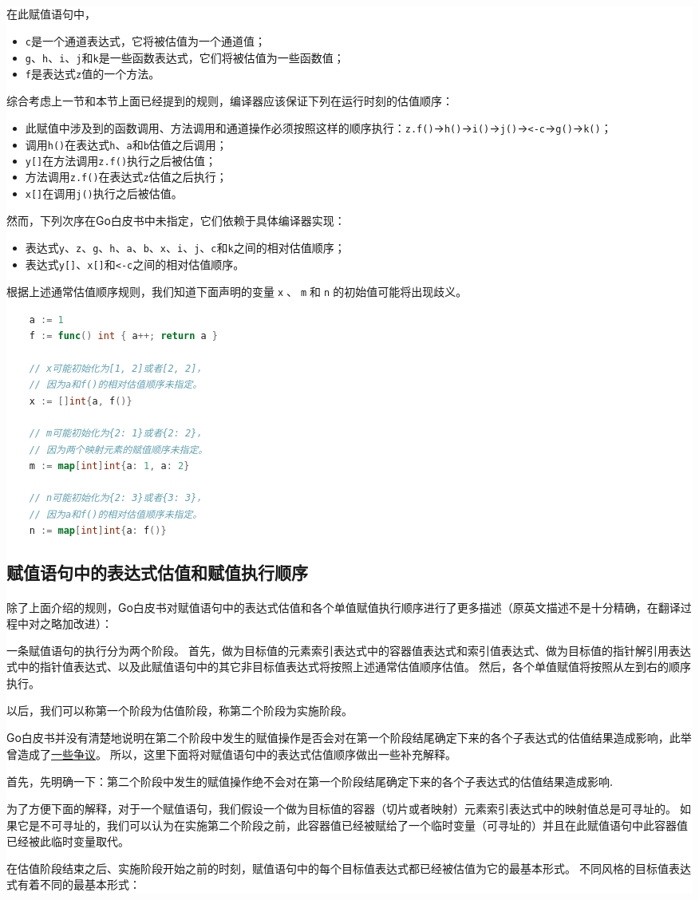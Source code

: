 在此赋值语句中，

* `c`是一个通道表达式，它将被估值为一个通道值；
* `g`、`h`、`i`、`j`和`k`是一些函数表达式，它们将被估值为一些函数值；
* `f`是表达式`z`值的一个方法。

综合考虑上一节和本节上面已经提到的规则，编译器应该保证下列在运行时刻的估值顺序：

* 此赋值中涉及到的函数调用、方法调用和通道操作必须按照这样的顺序执行：`z.f()`→`h()`→`i()`→`j()`→`<-c`→`g()`→`k()`；
* 调用`h()`在表达式`h`、`a`和`b`估值之后调用；
* `y[]`在方法调用`z.f()`执行之后被估值；
* 方法调用`z.f()`在表达式`z`估值之后执行；
* `x[]`在调用`j()`执行之后被估值。

然而，下列次序在Go白皮书中未指定，它们依赖于具体编译器实现：

* 表达式`y`、`z`、`g`、`h`、`a`、`b`、`x`、`i`、`j`、`c`和`k`之间的相对估值顺序；
* 表达式`y[]`、`x[]`和`<-c`之间的相对估值顺序。

根据上述通常估值顺序规则，我们知道下面声明的变量 `x` 、 `m` 和 `n` 的初始值可能将出现歧义。

``` go
	a := 1
	f := func() int { a++; return a }

	// x可能初始化为[1, 2]或者[2, 2]，
	// 因为a和f()的相对估值顺序未指定。
	x := []int{a, f()}

	// m可能初始化为{2: 1}或者{2: 2}，
	// 因为两个映射元素的赋值顺序未指定。
	m := map[int]int{a: 1, a: 2}

	// n可能初始化为{2: 3}或者{3: 3}，
	// 因为a和f()的相对估值顺序未指定。
	n := map[int]int{a: f()}
```

## 赋值语句中的表达式估值和赋值执行顺序

除了上面介绍的规则，Go白皮书对赋值语句中的表达式估值和各个单值赋值执行顺序进行了更多描述（原英文描述不是十分精确，在翻译过程中对之略加改进）：

一条赋值语句的执行分为两个阶段。 首先，做为目标值的元素索引表达式中的容器值表达式和索引值表达式、做为目标值的指针解引用表达式中的指针值表达式、以及此赋值语句中的其它非目标值表达式将按照上述通常估值顺序估值。 然后，各个单值赋值将按照从左到右的顺序执行。

以后，我们可以称第一个阶段为估值阶段，称第二个阶段为实施阶段。

Go白皮书并没有清楚地说明在第二个阶段中发生的赋值操作是否会对在第一个阶段结尾确定下来的各个子表达式的估值结果造成影响，此举曾造成了[一些](https://github.com/golang/go/issues/23188#issuecomment-403951267)[争议](https://github.com/golang/go/issues/15620)。 所以，这里下面将对赋值语句中的表达式估值顺序做出一些补充解释。

首先，先明确一下：第二个阶段中发生的赋值操作绝不会对在第一个阶段结尾确定下来的各个子表达式的估值结果造成影响.

为了方便下面的解释，对于一个赋值语句，我们假设一个做为目标值的容器（切片或者映射）元素索引表达式中的映射值总是可寻址的。 如果它是不可寻址的，我们可以认为在实施第二个阶段之前，此容器值已经被赋给了一个临时变量（可寻址的）并且在此赋值语句中此容器值已经被此临时变量取代。

在估值阶段结束之后、实施阶段开始之前的时刻，赋值语句中的每个目标值表达式都已经被估值为它的最基本形式。 不同风格的目标值表达式有着不同的最基本形式：
